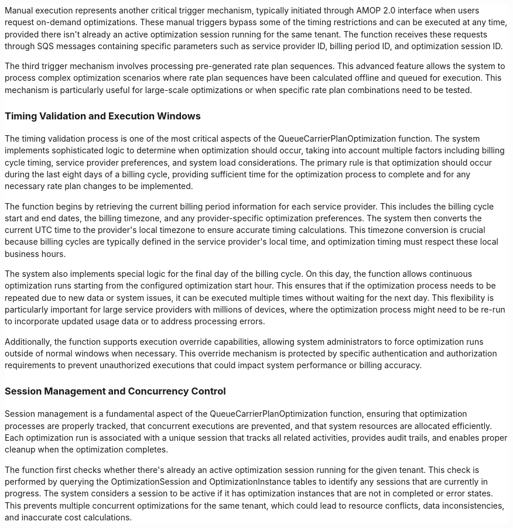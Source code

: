 Manual execution represents another critical trigger mechanism, typically initiated through AMOP 2.0 interface when users request on-demand optimizations. These manual triggers bypass some of the timing restrictions and can be executed at any time, provided there isn't already an active optimization session running for the same tenant. The function receives these requests through SQS messages containing specific parameters such as service provider ID, billing period ID, and optimization session ID.

The third trigger mechanism involves processing pre-generated rate plan sequences. This advanced feature allows the system to process complex optimization scenarios where rate plan sequences have been calculated offline and queued for execution. This mechanism is particularly useful for large-scale optimizations or when specific rate plan combinations need to be tested.

### Timing Validation and Execution Windows

The timing validation process is one of the most critical aspects of the QueueCarrierPlanOptimization function. The system implements sophisticated logic to determine when optimization should occur, taking into account multiple factors including billing cycle timing, service provider preferences, and system load considerations. The primary rule is that optimization should occur during the last eight days of a billing cycle, providing sufficient time for the optimization process to complete and for any necessary rate plan changes to be implemented.

The function begins by retrieving the current billing period information for each service provider. This includes the billing cycle start and end dates, the billing timezone, and any provider-specific optimization preferences. The system then converts the current UTC time to the provider's local timezone to ensure accurate timing calculations. This timezone conversion is crucial because billing cycles are typically defined in the service provider's local time, and optimization timing must respect these local business hours.

The system also implements special logic for the final day of the billing cycle. On this day, the function allows continuous optimization runs starting from the configured optimization start hour. This ensures that if the optimization process needs to be repeated due to new data or system issues, it can be executed multiple times without waiting for the next day. This flexibility is particularly important for large service providers with millions of devices, where the optimization process might need to be re-run to incorporate updated usage data or to address processing errors.

Additionally, the function supports execution override capabilities, allowing system administrators to force optimization runs outside of normal windows when necessary. This override mechanism is protected by specific authentication and authorization requirements to prevent unauthorized executions that could impact system performance or billing accuracy.

### Session Management and Concurrency Control

Session management is a fundamental aspect of the QueueCarrierPlanOptimization function, ensuring that optimization processes are properly tracked, that concurrent executions are prevented, and that system resources are allocated efficiently. Each optimization run is associated with a unique session that tracks all related activities, provides audit trails, and enables proper cleanup when the optimization completes.

The function first checks whether there's already an active optimization session running for the given tenant. This check is performed by querying the OptimizationSession and OptimizationInstance tables to identify any sessions that are currently in progress. The system considers a session to be active if it has optimization instances that are not in completed or error states. This prevents multiple concurrent optimizations for the same tenant, which could lead to resource conflicts, data inconsistencies, and inaccurate cost calculations.
